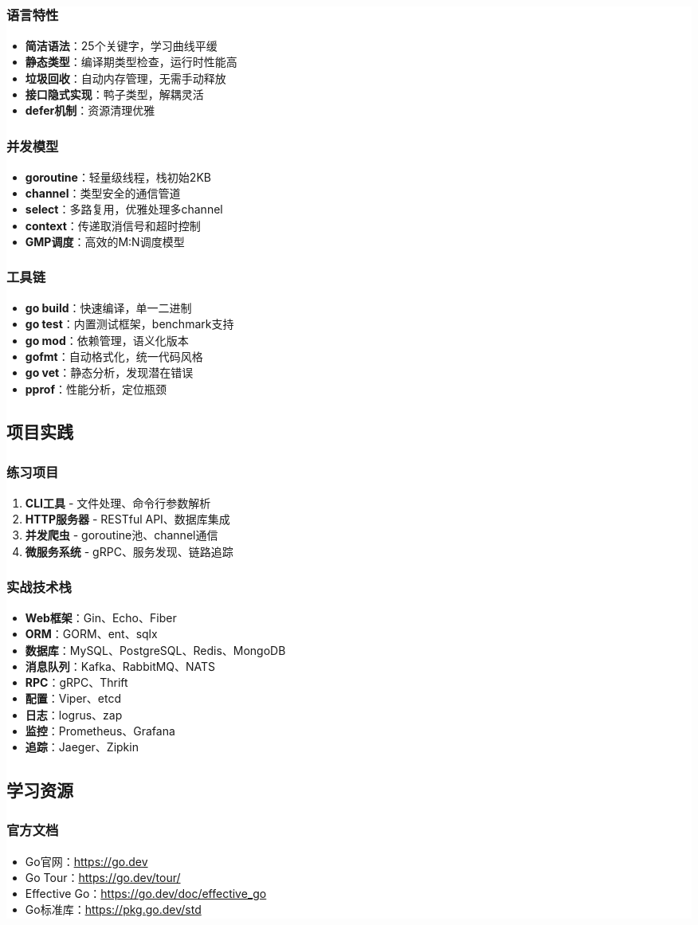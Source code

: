 ### 语言特性
- **简洁语法**：25个关键字，学习曲线平缓
- **静态类型**：编译期类型检查，运行时性能高
- **垃圾回收**：自动内存管理，无需手动释放
- **接口隐式实现**：鸭子类型，解耦灵活
- **defer机制**：资源清理优雅

### 并发模型
- **goroutine**：轻量级线程，栈初始2KB
- **channel**：类型安全的通信管道
- **select**：多路复用，优雅处理多channel
- **context**：传递取消信号和超时控制
- **GMP调度**：高效的M:N调度模型

### 工具链
- **go build**：快速编译，单一二进制
- **go test**：内置测试框架，benchmark支持
- **go mod**：依赖管理，语义化版本
- **gofmt**：自动格式化，统一代码风格
- **go vet**：静态分析，发现潜在错误
- **pprof**：性能分析，定位瓶颈

## 项目实践

### 练习项目
1. **CLI工具** - 文件处理、命令行参数解析
2. **HTTP服务器** - RESTful API、数据库集成
3. **并发爬虫** - goroutine池、channel通信
4. **微服务系统** - gRPC、服务发现、链路追踪

### 实战技术栈
- **Web框架**：Gin、Echo、Fiber
- **ORM**：GORM、ent、sqlx
- **数据库**：MySQL、PostgreSQL、Redis、MongoDB
- **消息队列**：Kafka、RabbitMQ、NATS
- **RPC**：gRPC、Thrift
- **配置**：Viper、etcd
- **日志**：logrus、zap
- **监控**：Prometheus、Grafana
- **追踪**：Jaeger、Zipkin

## 学习资源

### 官方文档
- Go官网：https://go.dev
- Go Tour：https://go.dev/tour/
- Effective Go：https://go.dev/doc/effective_go
- Go标准库：https://pkg.go.dev/std
